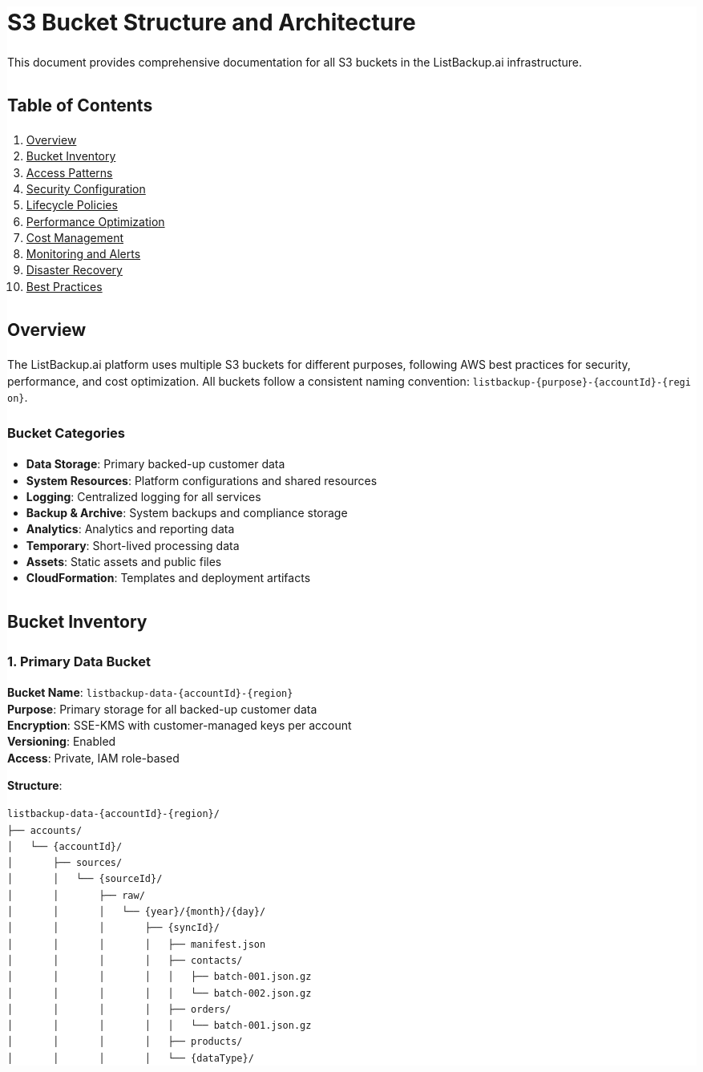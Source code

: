 # S3 Bucket Structure and Architecture

This document provides comprehensive documentation for all S3 buckets in the ListBackup.ai infrastructure.

## Table of Contents
1. [Overview](#overview)
2. [Bucket Inventory](#bucket-inventory)
3. [Access Patterns](#access-patterns)
4. [Security Configuration](#security-configuration)
5. [Lifecycle Policies](#lifecycle-policies)
6. [Performance Optimization](#performance-optimization)
7. [Cost Management](#cost-management)
8. [Monitoring and Alerts](#monitoring-and-alerts)
9. [Disaster Recovery](#disaster-recovery)
10. [Best Practices](#best-practices)

## Overview

The ListBackup.ai platform uses multiple S3 buckets for different purposes, following AWS best practices for security, performance, and cost optimization. All buckets follow a consistent naming convention: `listbackup-{purpose}-{accountId}-{region}`.

### Bucket Categories

- **Data Storage**: Primary backed-up customer data
- **System Resources**: Platform configurations and shared resources
- **Logging**: Centralized logging for all services
- **Backup & Archive**: System backups and compliance storage
- **Analytics**: Analytics and reporting data
- **Temporary**: Short-lived processing data
- **Assets**: Static assets and public files
- **CloudFormation**: Templates and deployment artifacts

## Bucket Inventory

### 1. Primary Data Bucket
**Bucket Name**: `listbackup-data-{accountId}-{region}`  
**Purpose**: Primary storage for all backed-up customer data  
**Encryption**: SSE-KMS with customer-managed keys per account  
**Versioning**: Enabled  
**Access**: Private, IAM role-based  

**Structure**:
```
listbackup-data-{accountId}-{region}/
├── accounts/
│   └── {accountId}/
│       ├── sources/
│       │   └── {sourceId}/
│       │       ├── raw/
│       │       │   └── {year}/{month}/{day}/
│       │       │       ├── {syncId}/
│       │       │       │   ├── manifest.json
│       │       │       │   ├── contacts/
│       │       │       │   │   ├── batch-001.json.gz
│       │       │       │   │   └── batch-002.json.gz
│       │       │       │   ├── orders/
│       │       │       │   │   └── batch-001.json.gz
│       │       │       │   ├── products/
│       │       │       │   └── {dataType}/
```
